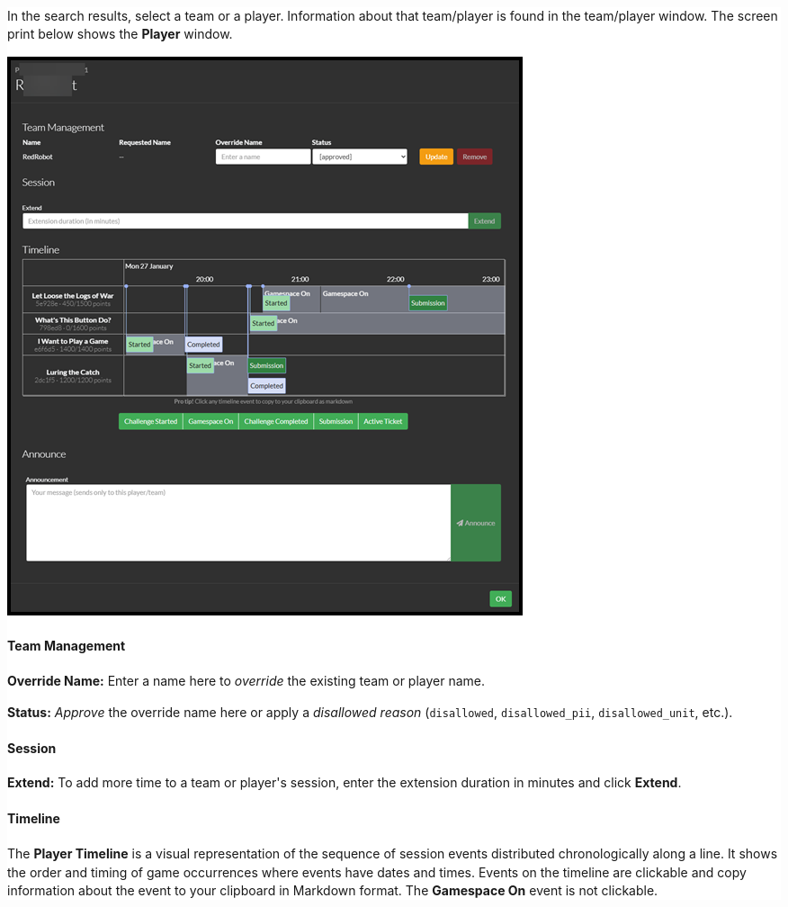 In the search results, select a team or a player. Information about that team/player is found in the team/player window. The screen print below shows the **Player** window.

![team-player-window](img/team-player-window.png)

#### Team Management

**Override Name:** Enter a name here to *override* the existing team or player name.

**Status:** *Approve* the override name here or apply a *disallowed reason* (`disallowed`, `disallowed_pii`, `disallowed_unit`, etc.).

#### Session

**Extend:** To add more time to a team or player's session, enter the extension duration in minutes and click **Extend**.

#### Timeline

The **Player Timeline** is a visual representation of the sequence of session events distributed chronologically along a line. It shows the order and timing of game occurrences where events have dates and times. Events on the timeline are clickable and copy information about the event to your clipboard in Markdown format. The **Gamespace On** event is not clickable.

